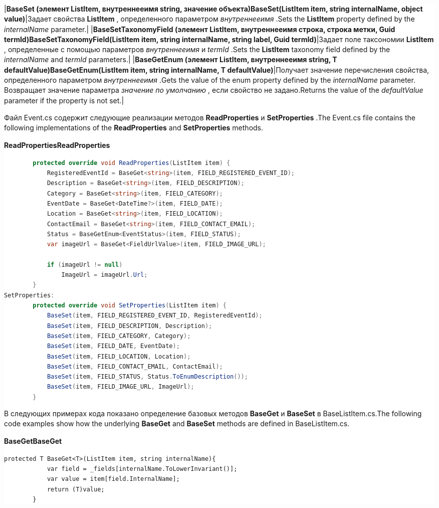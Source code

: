 |<span data-ttu-id="831fe-179">**BaseSet (элемент ListItem, внутреннееимя string, значение объекта)**</span><span class="sxs-lookup"><span data-stu-id="831fe-179">**BaseSet(ListItem item, string internalName, object value)**</span></span>|<span data-ttu-id="831fe-180">Задает свойства **ListItem** , определенного параметром *внутреннееимя* .</span><span class="sxs-lookup"><span data-stu-id="831fe-180">Sets the **ListItem** property defined by the *internalName* parameter.</span></span>|
|<span data-ttu-id="831fe-181">**BaseSetTaxonomyField (элемент ListItem, внутреннееимя строка, строка метки, Guid termId)**</span><span class="sxs-lookup"><span data-stu-id="831fe-181">**BaseSetTaxonomyField(ListItem item, string internalName, string label, Guid termId)**</span></span>|<span data-ttu-id="831fe-182">Задает поле таксономии **ListItem** , определенные с помощью параметров *внутреннееимя* и *termId* .</span><span class="sxs-lookup"><span data-stu-id="831fe-182">Sets the **ListItem** taxonomy field defined by the *internalName* and *termId* parameters.</span></span>|
|<span data-ttu-id="831fe-183">**BaseGetEnum (элемент ListItem, внутреннееимя string, T defaultValue)**</span><span class="sxs-lookup"><span data-stu-id="831fe-183">**BaseGetEnum(ListItem item, string internalName, T defaultValue)**</span></span>|<span data-ttu-id="831fe-184">Получает значение перечисления свойства, определенного параметром *внутреннееимя* .</span><span class="sxs-lookup"><span data-stu-id="831fe-184">Gets the value of the enum property defined by the *internalName* parameter.</span></span> <span data-ttu-id="831fe-185">Возвращает значение параметра *значение по умолчанию* , если свойство не задано.</span><span class="sxs-lookup"><span data-stu-id="831fe-185">Returns the value of the *defaultValue* parameter if the property is not set.</span></span>|

<span data-ttu-id="831fe-186">Файл Event.cs содержит следующие реализации методов **ReadProperties** и **SetProperties** .</span><span class="sxs-lookup"><span data-stu-id="831fe-186">The Event.cs file contains the following implementations of the  **ReadProperties** and **SetProperties** methods.</span></span>

<span data-ttu-id="831fe-187">**ReadProperties**</span><span class="sxs-lookup"><span data-stu-id="831fe-187">**ReadProperties**</span></span>

```C#
        protected override void ReadProperties(ListItem item) {
            RegisteredEventId = BaseGet<string>(item, FIELD_REGISTERED_EVENT_ID);
            Description = BaseGet<string>(item, FIELD_DESCRIPTION);
            Category = BaseGet<string>(item, FIELD_CATEGORY);
            EventDate = BaseGet<DateTime?>(item, FIELD_DATE);
            Location = BaseGet<string>(item, FIELD_LOCATION);
            ContactEmail = BaseGet<string>(item, FIELD_CONTACT_EMAIL);
            Status = BaseGetEnum<EventStatus>(item, FIELD_STATUS);
            var imageUrl = BaseGet<FieldUrlValue>(item, FIELD_IMAGE_URL);

            if (imageUrl != null)
                ImageUrl = imageUrl.Url;
        }
SetProperties:
        protected override void SetProperties(ListItem item) {
            BaseSet(item, FIELD_REGISTERED_EVENT_ID, RegisteredEventId);
            BaseSet(item, FIELD_DESCRIPTION, Description);
            BaseSet(item, FIELD_CATEGORY, Category);
            BaseSet(item, FIELD_DATE, EventDate);
            BaseSet(item, FIELD_LOCATION, Location);
            BaseSet(item, FIELD_CONTACT_EMAIL, ContactEmail);
            BaseSet(item, FIELD_STATUS, Status.ToEnumDescription());
            BaseSet(item, FIELD_IMAGE_URL, ImageUrl);
        }

```

<span data-ttu-id="831fe-188">В следующих примерах кода показано определение базовых методов **BaseGet** и **BaseSet** в BaseListItem.cs.</span><span class="sxs-lookup"><span data-stu-id="831fe-188">The following code examples show how the underlying  **BaseGet** and **BaseSet** methods are defined in BaseListItem.cs.</span></span>

<span data-ttu-id="831fe-189">**BaseGet**</span><span class="sxs-lookup"><span data-stu-id="831fe-189">**BaseGet**</span></span>

```
protected T BaseGet<T>(ListItem item, string internalName){
            var field = _fields[internalName.ToLowerInvariant()];
            var value = item[field.InternalName];
            return (T)value;
        }

```
